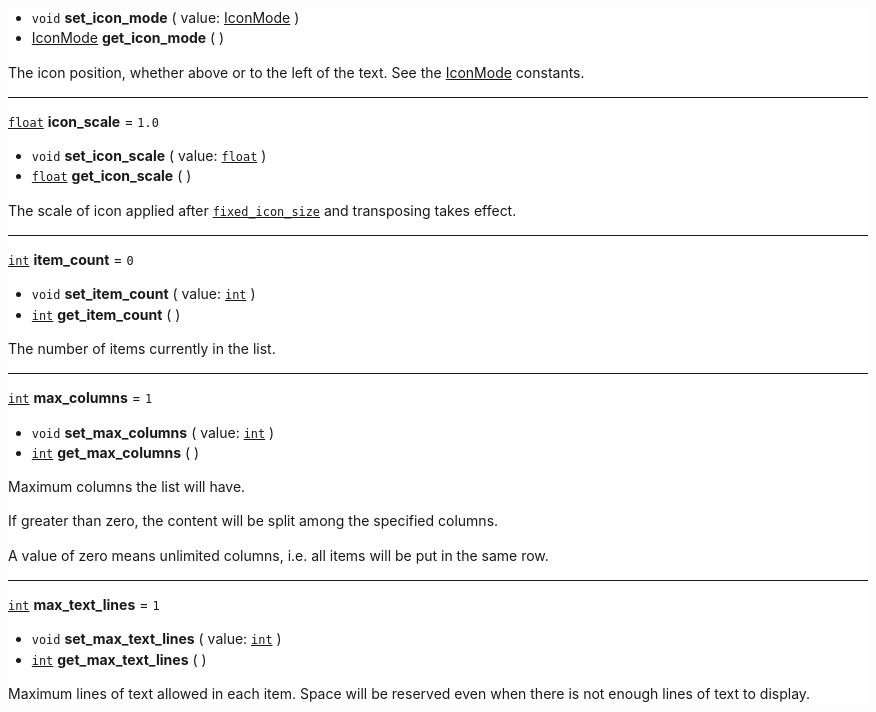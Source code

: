 - `void` **set_icon_mode** ( value: [IconMode](#enum_itemlist_iconmode) )
- [IconMode](#enum_itemlist_iconmode) **get_icon_mode** ( )

The icon position, whether above or to the left of the text. See the [IconMode](#enum_itemlist_iconmode) constants.



---

<div id="_class_itemlist_property_icon_scale"></div>

[`float`](class_float.md) **icon_scale** = ``1.0`` <div id="class_itemlist_property_icon_scale"></div>

- `void` **set_icon_scale** ( value: [`float`](class_float.md) )
- [`float`](class_float.md) **get_icon_scale** ( )

The scale of icon applied after [`fixed_icon_size`](#class_itemlist_property_fixed_icon_size) and transposing takes effect.



---

<div id="_class_itemlist_property_item_count"></div>

[`int`](class_int.md) **item_count** = ``0`` <div id="class_itemlist_property_item_count"></div>

- `void` **set_item_count** ( value: [`int`](class_int.md) )
- [`int`](class_int.md) **get_item_count** ( )

The number of items currently in the list.



---

<div id="_class_itemlist_property_max_columns"></div>

[`int`](class_int.md) **max_columns** = ``1`` <div id="class_itemlist_property_max_columns"></div>

- `void` **set_max_columns** ( value: [`int`](class_int.md) )
- [`int`](class_int.md) **get_max_columns** ( )

Maximum columns the list will have.

If greater than zero, the content will be split among the specified columns.

A value of zero means unlimited columns, i.e. all items will be put in the same row.



---

<div id="_class_itemlist_property_max_text_lines"></div>

[`int`](class_int.md) **max_text_lines** = ``1`` <div id="class_itemlist_property_max_text_lines"></div>

- `void` **set_max_text_lines** ( value: [`int`](class_int.md) )
- [`int`](class_int.md) **get_max_text_lines** ( )

Maximum lines of text allowed in each item. Space will be reserved even when there is not enough lines of text to display.
